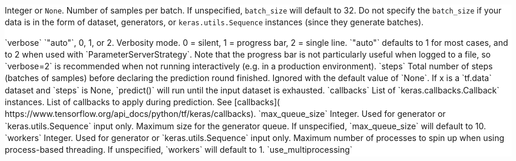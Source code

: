Integer or `None`.
Number of samples per batch.
If unspecified, `batch_size` will default to 32.
Do not specify the `batch_size` if your data is in the
form of dataset, generators, or `keras.utils.Sequence` instances
(since they generate batches).
</td>
</tr><tr>
<td>
`verbose`
</td>
<td>
`"auto"`, 0, 1, or 2. Verbosity mode.
0 = silent, 1 = progress bar, 2 = single line.
`"auto"` defaults to 1 for most cases, and to 2 when used with
`ParameterServerStrategy`. Note that the progress bar is not
particularly useful when logged to a file, so `verbose=2` is
recommended when not running interactively (e.g. in a production
environment).
</td>
</tr><tr>
<td>
`steps`
</td>
<td>
Total number of steps (batches of samples)
before declaring the prediction round finished.
Ignored with the default value of `None`. If x is a `tf.data`
dataset and `steps` is None, `predict()` will
run until the input dataset is exhausted.
</td>
</tr><tr>
<td>
`callbacks`
</td>
<td>
List of `keras.callbacks.Callback` instances.
List of callbacks to apply during prediction.
See [callbacks](
https://www.tensorflow.org/api_docs/python/tf/keras/callbacks).
</td>
</tr><tr>
<td>
`max_queue_size`
</td>
<td>
Integer. Used for generator or
`keras.utils.Sequence` input only. Maximum size for the
generator queue. If unspecified, `max_queue_size` will default
to 10.
</td>
</tr><tr>
<td>
`workers`
</td>
<td>
Integer. Used for generator or `keras.utils.Sequence` input
only. Maximum number of processes to spin up when using
process-based threading. If unspecified, `workers` will default
to 1.
</td>
</tr><tr>
<td>
`use_multiprocessing`